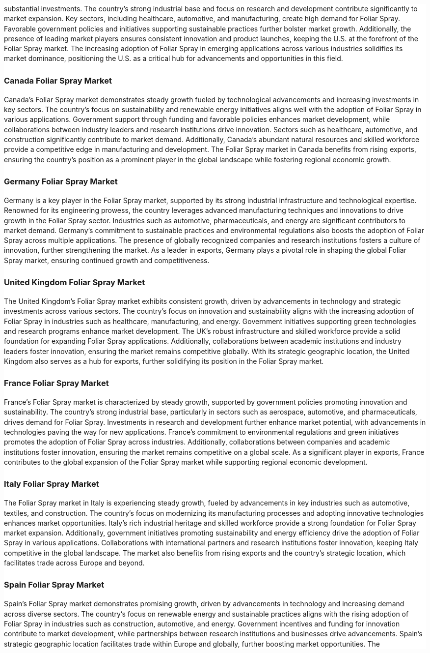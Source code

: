 substantial investments. The country&rsquo;s strong industrial base and focus on research and development contribute significantly to market expansion. Key sectors, including healthcare, automotive, and manufacturing, create high demand for Foliar Spray. Favorable government policies and initiatives supporting sustainable practices further bolster market growth. Additionally, the presence of leading market players ensures consistent innovation and product launches, keeping the U.S. at the forefront of the Foliar Spray market. The increasing adoption of Foliar Spray in emerging applications across various industries solidifies its market dominance, positioning the U.S. as a critical hub for advancements and opportunities in this field.</p><h3>Canada Foliar Spray Market</h3><p>Canada&rsquo;s Foliar Spray market demonstrates steady growth fueled by technological advancements and increasing investments in key sectors. The country&rsquo;s focus on sustainability and renewable energy initiatives aligns well with the adoption of Foliar Spray in various applications. Government support through funding and favorable policies enhances market development, while collaborations between industry leaders and research institutions drive innovation. Sectors such as healthcare, automotive, and construction significantly contribute to market demand. Additionally, Canada&rsquo;s abundant natural resources and skilled workforce provide a competitive edge in manufacturing and development. The Foliar Spray market in Canada benefits from rising exports, ensuring the country&rsquo;s position as a prominent player in the global landscape while fostering regional economic growth.</p><h3>Germany Foliar Spray Market</h3><p>Germany is a key player in the Foliar Spray market, supported by its strong industrial infrastructure and technological expertise. Renowned for its engineering prowess, the country leverages advanced manufacturing techniques and innovations to drive growth in the Foliar Spray sector. Industries such as automotive, pharmaceuticals, and energy are significant contributors to market demand. Germany&rsquo;s commitment to sustainable practices and environmental regulations also boosts the adoption of Foliar Spray across multiple applications. The presence of globally recognized companies and research institutions fosters a culture of innovation, further strengthening the market. As a leader in exports, Germany plays a pivotal role in shaping the global Foliar Spray market, ensuring continued growth and competitiveness.</p><h3>United Kingdom Foliar Spray Market</h3><p>The United Kingdom&rsquo;s Foliar Spray market exhibits consistent growth, driven by advancements in technology and strategic investments across various sectors. The country&rsquo;s focus on innovation and sustainability aligns with the increasing adoption of Foliar Spray in industries such as healthcare, manufacturing, and energy. Government initiatives supporting green technologies and research programs enhance market development. The UK&rsquo;s robust infrastructure and skilled workforce provide a solid foundation for expanding Foliar Spray applications. Additionally, collaborations between academic institutions and industry leaders foster innovation, ensuring the market remains competitive globally. With its strategic geographic location, the United Kingdom also serves as a hub for exports, further solidifying its position in the Foliar Spray market.</p><h3>France Foliar Spray Market</h3><p>France&rsquo;s Foliar Spray market is characterized by steady growth, supported by government policies promoting innovation and sustainability. The country&rsquo;s strong industrial base, particularly in sectors such as aerospace, automotive, and pharmaceuticals, drives demand for Foliar Spray. Investments in research and development further enhance market potential, with advancements in technologies paving the way for new applications. France&rsquo;s commitment to environmental regulations and green initiatives promotes the adoption of Foliar Spray across industries. Additionally, collaborations between companies and academic institutions foster innovation, ensuring the market remains competitive on a global scale. As a significant player in exports, France contributes to the global expansion of the Foliar Spray market while supporting regional economic development.</p><h3>Italy Foliar Spray Market</h3><p>The Foliar Spray market in Italy is experiencing steady growth, fueled by advancements in key industries such as automotive, textiles, and construction. The country&rsquo;s focus on modernizing its manufacturing processes and adopting innovative technologies enhances market opportunities. Italy&rsquo;s rich industrial heritage and skilled workforce provide a strong foundation for Foliar Spray market expansion. Additionally, government initiatives promoting sustainability and energy efficiency drive the adoption of Foliar Spray in various applications. Collaborations with international partners and research institutions foster innovation, keeping Italy competitive in the global landscape. The market also benefits from rising exports and the country&rsquo;s strategic location, which facilitates trade across Europe and beyond.</p><h3>Spain Foliar Spray Market</h3><p>Spain&rsquo;s Foliar Spray market demonstrates promising growth, driven by advancements in technology and increasing demand across diverse sectors. The country&rsquo;s focus on renewable energy and sustainable practices aligns with the rising adoption of Foliar Spray in industries such as construction, automotive, and energy. Government incentives and funding for innovation contribute to market development, while partnerships between research institutions and businesses drive advancements. Spain&rsquo;s strategic geographic location facilitates trade within Europe and globally, further boosting market opportunities. The